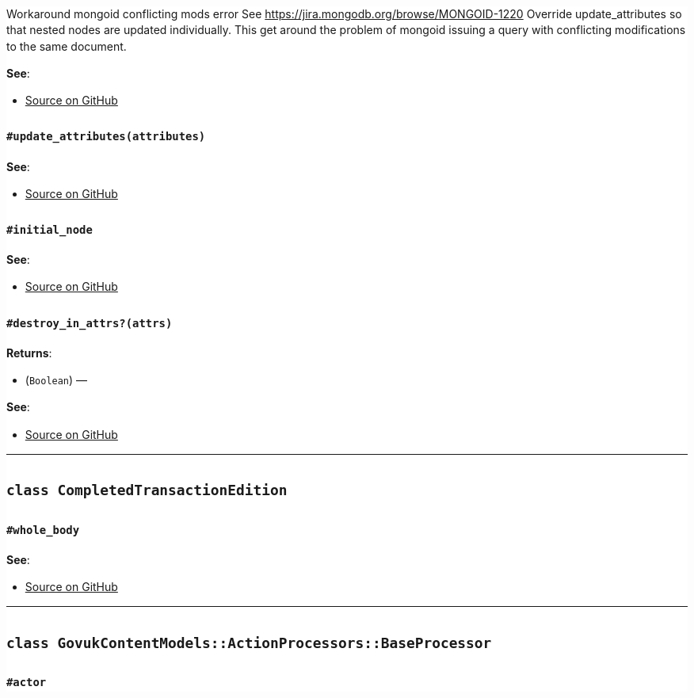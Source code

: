 Workaround mongoid conflicting mods error
See https://jira.mongodb.org/browse/MONGOID-1220
Override update_attributes so that nested nodes are updated individually.
This get around the problem of mongoid issuing a query with conflicting modifications
to the same document.


**See**:
- [Source on GitHub](https://github.com/alphagov/govuk_content_models/blob/master/app/models/simple_smart_answer_edition.rb#L43)

### `#update_attributes(attributes)`



**See**:
- [Source on GitHub](https://github.com/alphagov/govuk_content_models/blob/master/app/models/simple_smart_answer_edition.rb#L45)

### `#initial_node`



**See**:
- [Source on GitHub](https://github.com/alphagov/govuk_content_models/blob/master/app/models/simple_smart_answer_edition.rb#L64)

### `#destroy_in_attrs?(attrs)`


**Returns**:

- (`Boolean`) — 


**See**:
- [Source on GitHub](https://github.com/alphagov/govuk_content_models/blob/master/app/models/simple_smart_answer_edition.rb#L68)

---

## `class CompletedTransactionEdition`

### `#whole_body`



**See**:
- [Source on GitHub](https://github.com/alphagov/govuk_content_models/blob/master/app/models/completed_transaction_edition.rb#L10)

---

## `class GovukContentModels::ActionProcessors::BaseProcessor`

### `#actor`
